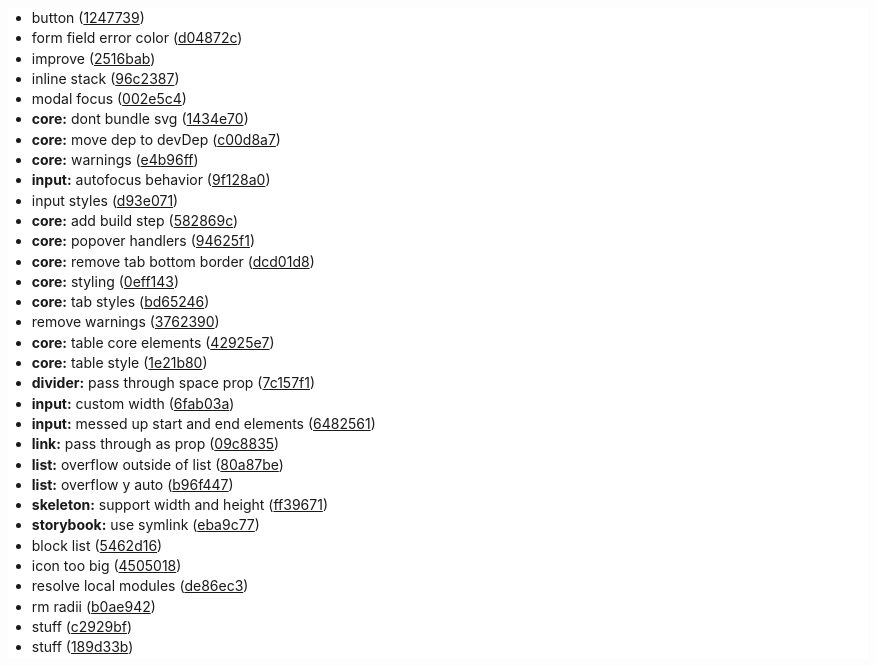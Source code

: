 * button ([1247739](https://github.com/pyramation/web/commit/1247739d4d150ff81e80a161c35e4ae3f524bc2b))
* form field error color ([d04872c](https://github.com/pyramation/web/commit/d04872c75c598ea939190a26e1feea69d85b0290))
* improve ([2516bab](https://github.com/pyramation/web/commit/2516bab5ece19851b6434e9020135f081f11be87))
* inline stack ([96c2387](https://github.com/pyramation/web/commit/96c23878f974f628a08dbdb6293ef511c049b5dd))
* modal focus ([002e5c4](https://github.com/pyramation/web/commit/002e5c45c15194d0abd138384c7ce684e49ec9be))
* **core:** dont bundle svg ([1434e70](https://github.com/pyramation/web/commit/1434e7079e16eb4c83b45aa1eeee8385e0446111))
* **core:** move dep to devDep ([c00d8a7](https://github.com/pyramation/web/commit/c00d8a7370e7e49def002f233baf59c8d5478b8e))
* **core:** warnings ([e4b96ff](https://github.com/pyramation/web/commit/e4b96ffa6a4506256c7411c49ea16a5015b1d558))
* **input:** autofocus behavior ([9f128a0](https://github.com/pyramation/web/commit/9f128a050a7bbe05240bec53b0610fb2c015c30a))
* input styles ([d93e071](https://github.com/pyramation/web/commit/d93e071c61a1c163fefb6902259e0e9bff56f9cf))
* **core:** add build step ([582869c](https://github.com/pyramation/web/commit/582869c72f6b0f1193576a769505705fd0ad2f32))
* **core:** popover handlers ([94625f1](https://github.com/pyramation/web/commit/94625f1ba98997cd41880757c65bc8514faad9ec))
* **core:** remove tab bottom border ([dcd01d8](https://github.com/pyramation/web/commit/dcd01d85fbbd38f1061614b6795595bc92b8e93c))
* **core:** styling ([0eff143](https://github.com/pyramation/web/commit/0eff1438143538b647f9a89bf03e1d7766ec1afb))
* **core:** tab styles ([bd65246](https://github.com/pyramation/web/commit/bd652464fdfc37646d21cb773348836ec471c6ca))
* remove warnings ([3762390](https://github.com/pyramation/web/commit/37623900ad3d0f7678fce7c84641c336dc0cb234))
* **core:** table core elements ([42925e7](https://github.com/pyramation/web/commit/42925e76a77887da69f03085aed33e502e27dd0e))
* **core:** table style ([1e21b80](https://github.com/pyramation/web/commit/1e21b80e4284643c87e36bbcb3b87b164574cd77))
* **divider:** pass through space prop ([7c157f1](https://github.com/pyramation/web/commit/7c157f15e71069ac91372c23d7e5cfaff3e3a6d3))
* **input:** custom width ([6fab03a](https://github.com/pyramation/web/commit/6fab03a2a36603630b6776d1a718e6f2a02b4325))
* **input:** messed up start and end elements ([6482561](https://github.com/pyramation/web/commit/648256188442edff87f701e94e74293bd7b93366))
* **link:** pass through as prop ([09c8835](https://github.com/pyramation/web/commit/09c88351ea0fde57643ecbccec138ca09ee50714))
* **list:** overflow outside of list ([80a87be](https://github.com/pyramation/web/commit/80a87be527e517255684db8d58cace7d542f98dc))
* **list:** overflow y auto ([b96f447](https://github.com/pyramation/web/commit/b96f4470681290a7d7a5ca83b78c91e91e8cb857))
* **skeleton:** support width and height ([ff39671](https://github.com/pyramation/web/commit/ff39671b42f37075cd2d12247d69e5b90d50bd79))
* **storybook:** use symlink ([eba9c77](https://github.com/pyramation/web/commit/eba9c779d11d0a7c4df71d0d99c24c06efaac069))
* block list ([5462d16](https://github.com/pyramation/web/commit/5462d16f26040018f205730e15a9339a1f0c8495))
* icon too big ([4505018](https://github.com/pyramation/web/commit/4505018ea11a81ceb7094335505ea80eba12f116))
* resolve local modules ([de86ec3](https://github.com/pyramation/web/commit/de86ec33622a23b74f92cf8d5b297ed2021c518f))
* rm radii ([b0ae942](https://github.com/pyramation/web/commit/b0ae94248b99179257e6d6576bbb99ed1f9c7605))
* stuff ([c2929bf](https://github.com/pyramation/web/commit/c2929bf212e962b2123f0eb836bacdc7eb0e42ba))
* stuff ([189d33b](https://github.com/pyramation/web/commit/189d33b4d8b204e1a9693594cf21b7a9a497fad5))